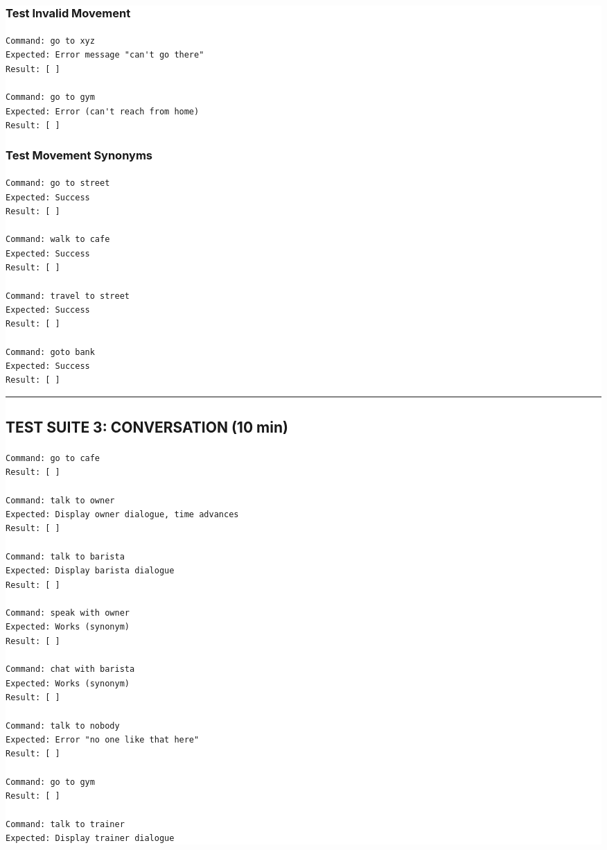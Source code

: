 ### Test Invalid Movement

```
Command: go to xyz
Expected: Error message "can't go there"
Result: [ ]

Command: go to gym
Expected: Error (can't reach from home)
Result: [ ]
```

### Test Movement Synonyms

```
Command: go to street
Expected: Success
Result: [ ]

Command: walk to cafe
Expected: Success
Result: [ ]

Command: travel to street
Expected: Success
Result: [ ]

Command: goto bank
Expected: Success
Result: [ ]
```

---

## TEST SUITE 3: CONVERSATION (10 min)

```
Command: go to cafe
Result: [ ]

Command: talk to owner
Expected: Display owner dialogue, time advances
Result: [ ]

Command: talk to barista
Expected: Display barista dialogue
Result: [ ]

Command: speak with owner
Expected: Works (synonym)
Result: [ ]

Command: chat with barista
Expected: Works (synonym)
Result: [ ]

Command: talk to nobody
Expected: Error "no one like that here"
Result: [ ]

Command: go to gym
Result: [ ]

Command: talk to trainer
Expected: Display trainer dialogue
```